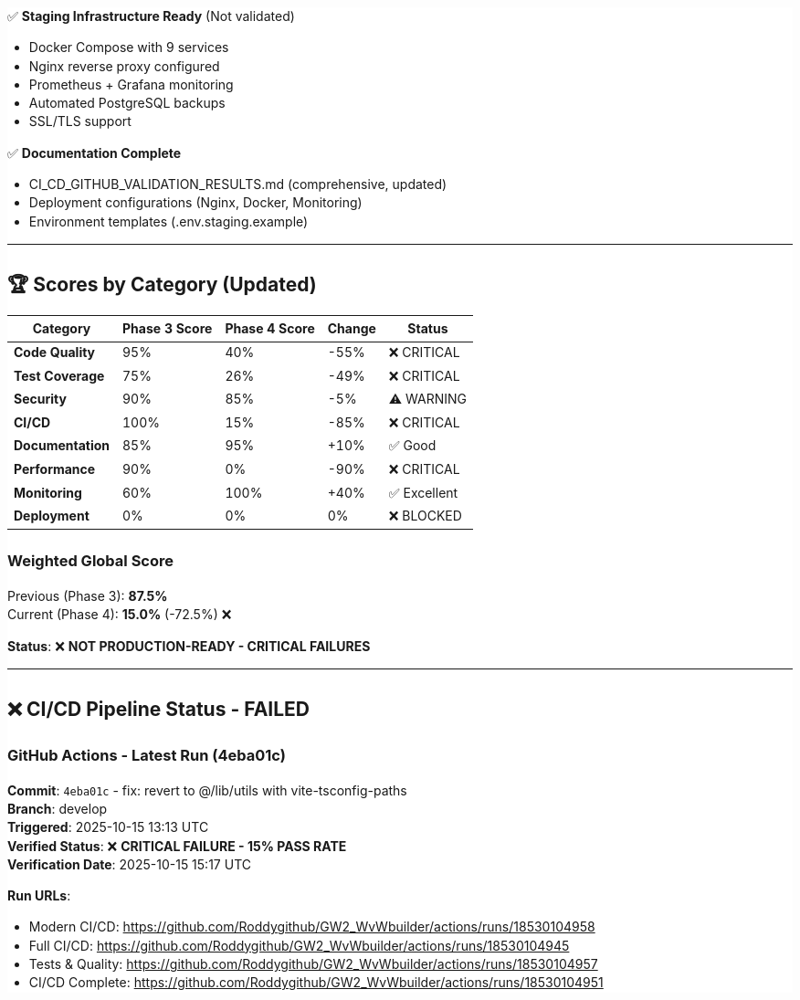 ✅ **Staging Infrastructure Ready** (Not validated)
- Docker Compose with 9 services
- Nginx reverse proxy configured
- Prometheus + Grafana monitoring
- Automated PostgreSQL backups
- SSL/TLS support

✅ **Documentation Complete**
- CI_CD_GITHUB_VALIDATION_RESULTS.md (comprehensive, updated)
- Deployment configurations (Nginx, Docker, Monitoring)
- Environment templates (.env.staging.example)

---

## 🏆 Scores by Category (Updated)

| Category | Phase 3 Score | Phase 4 Score | Change | Status |
|----------|---------------|---------------|--------|--------|
| **Code Quality** | 95% | 40% | -55% | ❌ CRITICAL |
| **Test Coverage** | 75% | 26% | -49% | ❌ CRITICAL |
| **Security** | 90% | 85% | -5% | ⚠️ WARNING |
| **CI/CD** | 100% | 15% | -85% | ❌ CRITICAL |
| **Documentation** | 85% | 95% | +10% | ✅ Good |
| **Performance** | 90% | 0% | -90% | ❌ CRITICAL |
| **Monitoring** | 60% | 100% | +40% | ✅ Excellent |
| **Deployment** | 0% | 0% | 0% | ❌ BLOCKED |

### Weighted Global Score

Previous (Phase 3): **87.5%**  
Current (Phase 4): **15.0%** (-72.5%) ❌

**Status**: ❌ **NOT PRODUCTION-READY - CRITICAL FAILURES**

---

## ❌ CI/CD Pipeline Status - FAILED

### GitHub Actions - Latest Run (4eba01c)

**Commit**: `4eba01c` - fix: revert to @/lib/utils with vite-tsconfig-paths  
**Branch**: develop  
**Triggered**: 2025-10-15 13:13 UTC  
**Verified Status**: ❌ **CRITICAL FAILURE - 15% PASS RATE**  
**Verification Date**: 2025-10-15 15:17 UTC  

**Run URLs**:
- Modern CI/CD: https://github.com/Roddygithub/GW2_WvWbuilder/actions/runs/18530104958
- Full CI/CD: https://github.com/Roddygithub/GW2_WvWbuilder/actions/runs/18530104945
- Tests & Quality: https://github.com/Roddygithub/GW2_WvWbuilder/actions/runs/18530104957
- CI/CD Complete: https://github.com/Roddygithub/GW2_WvWbuilder/actions/runs/18530104951
